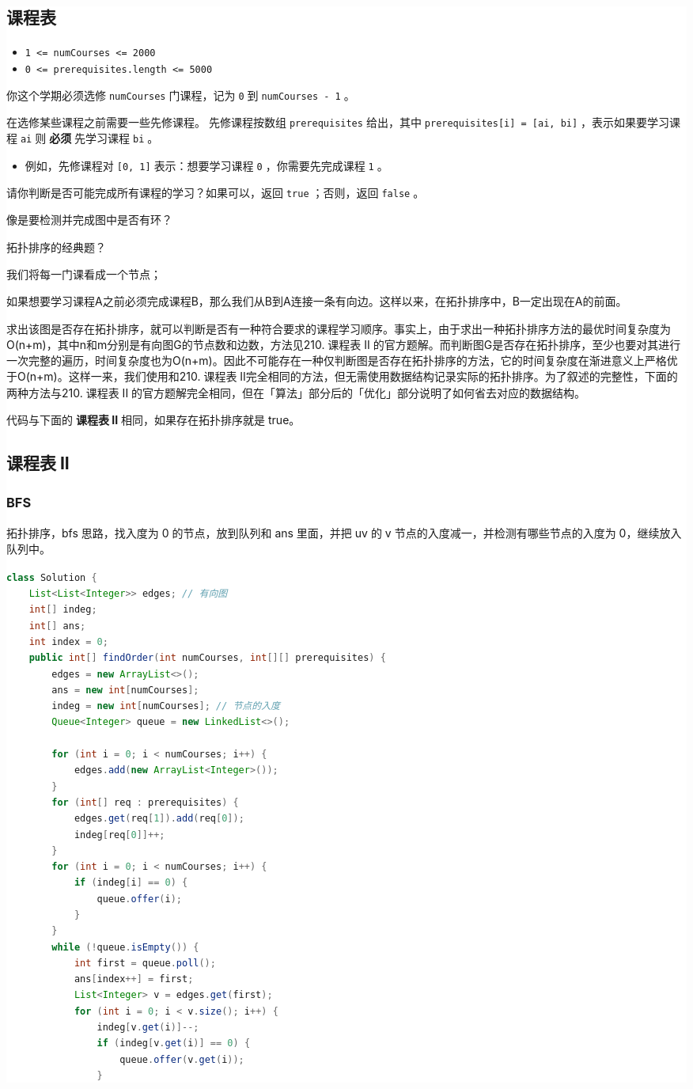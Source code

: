 ## 课程表

- `1 <= numCourses <= 2000`
- `0 <= prerequisites.length <= 5000`

你这个学期必须选修 `numCourses` 门课程，记为 `0` 到 `numCourses - 1` 。

在选修某些课程之前需要一些先修课程。 先修课程按数组 `prerequisites` 给出，其中 `prerequisites[i] = [ai, bi]` ，表示如果要学习课程 `ai` 则 **必须** 先学习课程 `bi` 。

- 例如，先修课程对 `[0, 1]` 表示：想要学习课程 `0` ，你需要先完成课程 `1` 。

请你判断是否可能完成所有课程的学习？如果可以，返回 `true` ；否则，返回 `false` 。

像是要检测并完成图中是否有环？

拓扑排序的经典题？

我们将每一门课看成一个节点；

如果想要学习课程A之前必须完成课程B，那么我们从B到A连接一条有向边。这样以来，在拓扑排序中，B一定出现在A的前面。

求出该图是否存在拓扑排序，就可以判断是否有一种符合要求的课程学习顺序。事实上，由于求出一种拓扑排序方法的最优时间复杂度为O(n+m)，其中n和m分别是有向图G的节点数和边数，方法见210. 课程表 II 的官方题解。而判断图G是否存在拓扑排序，至少也要对其进行一次完整的遍历，时间复杂度也为O(n+m)。因此不可能存在一种仅判断图是否存在拓扑排序的方法，它的时间复杂度在渐进意义上严格优于O(n+m)。这样一来，我们使用和210. 课程表 II完全相同的方法，但无需使用数据结构记录实际的拓扑排序。为了叙述的完整性，下面的两种方法与210. 课程表 II 的官方题解完全相同，但在「算法」部分后的「优化」部分说明了如何省去对应的数据结构。

代码与下面的 **课程表 II** 相同，如果存在拓扑排序就是 true。

## 课程表 II

### BFS

拓扑排序，bfs 思路，找入度为 0 的节点，放到队列和 ans 里面，并把 uv 的 v 节点的入度减一，并检测有哪些节点的入度为 0，继续放入队列中。

```java
class Solution {
    List<List<Integer>> edges; // 有向图
    int[] indeg;
    int[] ans;
    int index = 0;
    public int[] findOrder(int numCourses, int[][] prerequisites) {
        edges = new ArrayList<>();
        ans = new int[numCourses];
        indeg = new int[numCourses]; // 节点的入度
        Queue<Integer> queue = new LinkedList<>();

        for (int i = 0; i < numCourses; i++) {
            edges.add(new ArrayList<Integer>());
        }
        for (int[] req : prerequisites) {
            edges.get(req[1]).add(req[0]);
            indeg[req[0]]++;
        }
        for (int i = 0; i < numCourses; i++) {
            if (indeg[i] == 0) {
                queue.offer(i);
            }
        }
        while (!queue.isEmpty()) {
            int first = queue.poll();
            ans[index++] = first;
            List<Integer> v = edges.get(first);
            for (int i = 0; i < v.size(); i++) {
                indeg[v.get(i)]--;
                if (indeg[v.get(i)] == 0) {
                    queue.offer(v.get(i));
                }
```